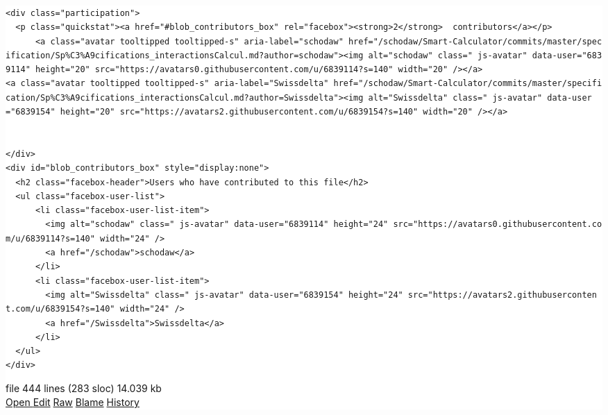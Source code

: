     <div class="participation">
      <p class="quickstat"><a href="#blob_contributors_box" rel="facebox"><strong>2</strong>  contributors</a></p>
          <a class="avatar tooltipped tooltipped-s" aria-label="schodaw" href="/schodaw/Smart-Calculator/commits/master/specification/Sp%C3%A9cifications_interactionsCalcul.md?author=schodaw"><img alt="schodaw" class=" js-avatar" data-user="6839114" height="20" src="https://avatars0.githubusercontent.com/u/6839114?s=140" width="20" /></a>
    <a class="avatar tooltipped tooltipped-s" aria-label="Swissdelta" href="/schodaw/Smart-Calculator/commits/master/specification/Sp%C3%A9cifications_interactionsCalcul.md?author=Swissdelta"><img alt="Swissdelta" class=" js-avatar" data-user="6839154" height="20" src="https://avatars2.githubusercontent.com/u/6839154?s=140" width="20" /></a>


    </div>
    <div id="blob_contributors_box" style="display:none">
      <h2 class="facebox-header">Users who have contributed to this file</h2>
      <ul class="facebox-user-list">
          <li class="facebox-user-list-item">
            <img alt="schodaw" class=" js-avatar" data-user="6839114" height="24" src="https://avatars0.githubusercontent.com/u/6839114?s=140" width="24" />
            <a href="/schodaw">schodaw</a>
          </li>
          <li class="facebox-user-list-item">
            <img alt="Swissdelta" class=" js-avatar" data-user="6839154" height="24" src="https://avatars2.githubusercontent.com/u/6839154?s=140" width="24" />
            <a href="/Swissdelta">Swissdelta</a>
          </li>
      </ul>
    </div>
  </div>

<div class="file-box">
  <div class="file">
    <div class="meta clearfix">
      <div class="info file-name">
        <span class="icon"><b class="octicon octicon-file-text"></b></span>
        <span class="mode" title="File Mode">file</span>
        <span class="meta-divider"></span>
          <span>444 lines (283 sloc)</span>
          <span class="meta-divider"></span>
        <span>14.039 kb</span>
      </div>
      <div class="actions">
        <div class="button-group">
            <a class="minibutton tooltipped tooltipped-w"
               href="github-windows://openRepo/https://github.com/schodaw/Smart-Calculator?branch=master&amp;filepath=specification%2FSp%C3%A9cifications_interactionsCalcul.md" aria-label="Open this file in GitHub for Windows">
                <span class="octicon octicon-device-desktop"></span> Open
            </a>
                <a class="minibutton tooltipped tooltipped-n js-update-url-with-hash"
                   aria-label="Clicking this button will automatically fork this project so you can edit the file"
                   href="/schodaw/Smart-Calculator/edit/master/specification/Sp%C3%A9cifications_interactionsCalcul.md"
                   data-method="post" rel="nofollow">Edit</a>
          <a href="/schodaw/Smart-Calculator/raw/master/specification/Sp%C3%A9cifications_interactionsCalcul.md" class="button minibutton " id="raw-url">Raw</a>
            <a href="/schodaw/Smart-Calculator/blame/master/specification/Sp%C3%A9cifications_interactionsCalcul.md" class="button minibutton js-update-url-with-hash">Blame</a>
          <a href="/schodaw/Smart-Calculator/commits/master/specification/Sp%C3%A9cifications_interactionsCalcul.md" class="button minibutton " rel="nofollow">History</a>
        </div><!-- /.button-group -->
